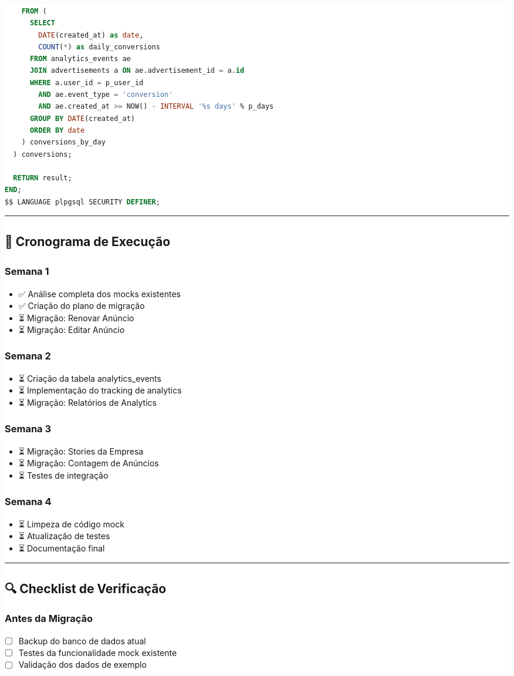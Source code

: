 ```sql
    FROM (
      SELECT 
        DATE(created_at) as date,
        COUNT(*) as daily_conversions
      FROM analytics_events ae
      JOIN advertisements a ON ae.advertisement_id = a.id
      WHERE a.user_id = p_user_id
        AND ae.event_type = 'conversion'
        AND ae.created_at >= NOW() - INTERVAL '%s days' % p_days
      GROUP BY DATE(created_at)
      ORDER BY date
    ) conversions_by_day
  ) conversions;
  
  RETURN result;
END;
$$ LANGUAGE plpgsql SECURITY DEFINER;
```

---

## 🎯 Cronograma de Execução

### Semana 1
- ✅ Análise completa dos mocks existentes
- ✅ Criação do plano de migração
- ⏳ Migração: Renovar Anúncio
- ⏳ Migração: Editar Anúncio

### Semana 2
- ⏳ Criação da tabela analytics_events
- ⏳ Implementação do tracking de analytics
- ⏳ Migração: Relatórios de Analytics

### Semana 3
- ⏳ Migração: Stories da Empresa
- ⏳ Migração: Contagem de Anúncios
- ⏳ Testes de integração

### Semana 4
- ⏳ Limpeza de código mock
- ⏳ Atualização de testes
- ⏳ Documentação final

---

## 🔍 Checklist de Verificação

### Antes da Migração
- [ ] Backup do banco de dados atual
- [ ] Testes da funcionalidade mock existente
- [ ] Validação dos dados de exemplo
